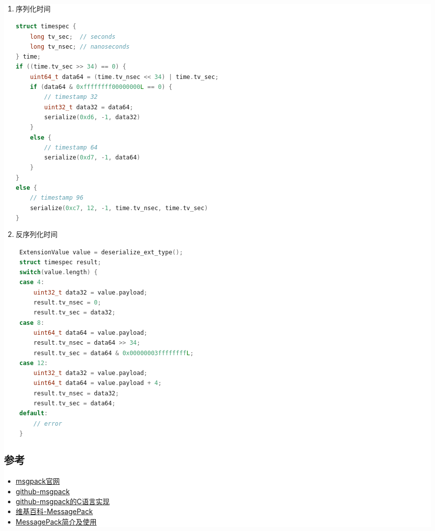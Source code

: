 1. 序列化时间

   ```c
   struct timespec {
       long tv_sec;  // seconds
       long tv_nsec; // nanoseconds
   } time;
   if ((time.tv_sec >> 34) == 0) {
       uint64_t data64 = (time.tv_nsec << 34) | time.tv_sec;
       if (data64 & 0xffffffff00000000L == 0) {
           // timestamp 32
           uint32_t data32 = data64;
           serialize(0xd6, -1, data32)
       }
       else {
           // timestamp 64
           serialize(0xd7, -1, data64)
       }
   }
   else {
       // timestamp 96
       serialize(0xc7, 12, -1, time.tv_nsec, time.tv_sec)
   }
   ```

2. 反序列化时间

   ```c
    ExtensionValue value = deserialize_ext_type();
    struct timespec result;
    switch(value.length) {
    case 4:
        uint32_t data32 = value.payload;
        result.tv_nsec = 0;
        result.tv_sec = data32;
    case 8:
        uint64_t data64 = value.payload;
        result.tv_nsec = data64 >> 34;
        result.tv_sec = data64 & 0x00000003ffffffffL;
    case 12:
        uint32_t data32 = value.payload;
        uint64_t data64 = value.payload + 4;
        result.tv_nsec = data32;
        result.tv_sec = data64;
    default:
        // error
    }
   ```



## 参考

- [msgpack官网](https://msgpack.org/)
- [github-msgpack](https://github.com/msgpack/msgpack)
- [github-msgpack的C语言实现](https://github.com/msgpack/msgpack-c/tree/c_master)
- [维基百科-MessagePack](https://en.wikipedia.org/wiki/MessagePack)
- [MessagePack简介及使用](https://www.jianshu.com/p/8c24bef40e2f)

